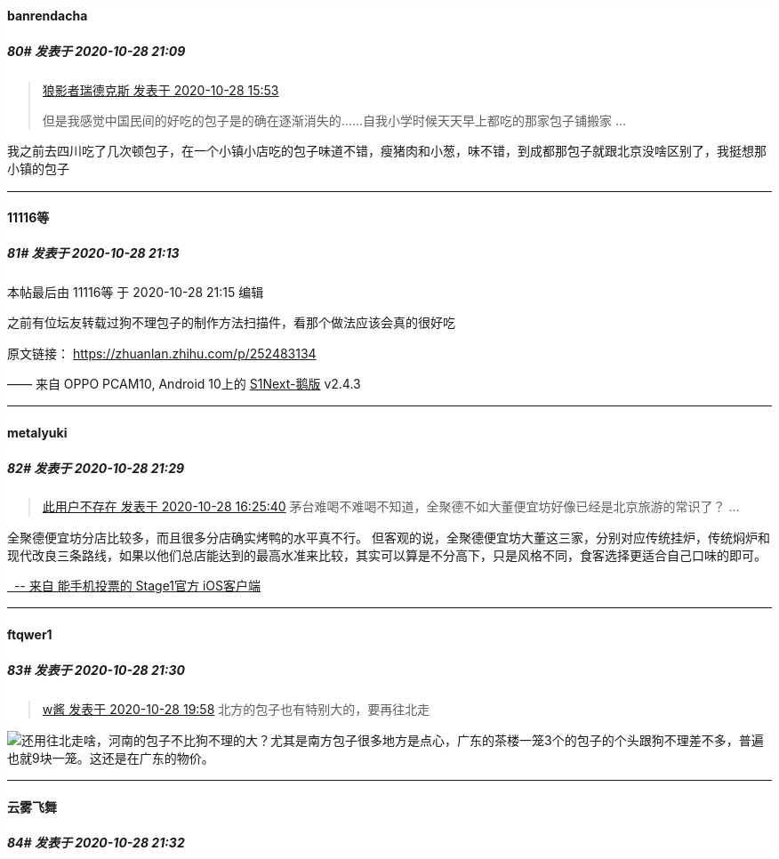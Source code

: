 ####  banrendacha  
##### 80#       发表于 2020-10-28 21:09


<blockquote><a href="httphttps://bbs.saraba1st.com/2b/forum.php?mod=redirect&amp;goto=findpost&amp;pid=49204498&amp;ptid=1967568" target="_blank">狼影者瑞德克斯 发表于 2020-10-28 15:53</a>

但是我感觉中国民间的好吃的包子是的确在逐渐消失的……自我小学时候天天早上都吃的那家包子铺搬家 ...</blockquote>
我之前去四川吃了几次顿包子，在一个小镇小店吃的包子味道不错，瘦猪肉和小葱，味不错，到成都那包子就跟北京没啥区别了，我挺想那小镇的包子


-----

####  11116等  
##### 81#       发表于 2020-10-28 21:13


 本帖最后由 11116等 于 2020-10-28 21:15 编辑 

之前有位坛友转载过狗不理包子的制作方法扫描件，看那个做法应该会真的很好吃

原文链接： https://zhuanlan.zhihu.com/p/252483134

—— 来自 OPPO PCAM10, Android 10上的 [S1Next-鹅版](https://github.com/ykrank/S1-Next/releases) v2.4.3


-----

####  metalyuki  
##### 82#       发表于 2020-10-28 21:29


<blockquote><a href="httphttps://bbs.saraba1st.com/2b/forum.php?mod=redirect&amp;goto=findpost&amp;pid=49204895&amp;ptid=1967568" target="_blank">此用户不存在 发表于 2020-10-28 16:25:40</a>
茅台难喝不难喝不知道，全聚德不如大董便宜坊好像已经是北京旅游的常识了？ ...</blockquote>全聚德便宜坊分店比较多，而且很多分店确实烤鸭的水平真不行。
但客观的说，全聚德便宜坊大董这三家，分别对应传统挂炉，传统焖炉和现代改良三条路线，如果以他们总店能达到的最高水准来比较，其实可以算是不分高下，只是风格不同，食客选择更适合自己口味的即可。

[  -- 来自 能手机投票的 Stage1官方 iOS客户端](https://itunes.apple.com/fi/app/saraba1st/id1221237470?mt=8)


-----

####  ftqwer1  
##### 83#       发表于 2020-10-28 21:30


<blockquote><a href="httphttps://bbs.saraba1st.com/2b/forum.php?mod=redirect&amp;goto=findpost&amp;pid=49207276&amp;ptid=1967568" target="_blank">w酱 发表于 2020-10-28 19:58</a>
北方的包子也有特别大的，要再往北走</blockquote>
<img src="https://static.saraba1st.com/image/smiley/face2017/001.png" referrerpolicy="no-referrer">还用往北走啥，河南的包子不比狗不理的大？尤其是南方包子很多地方是点心，广东的茶楼一笼3个的包子的个头跟狗不理差不多，普遍也就9块一笼。这还是在广东的物价。


-----

####  云雾飞舞  
##### 84#       发表于 2020-10-28 21:32

